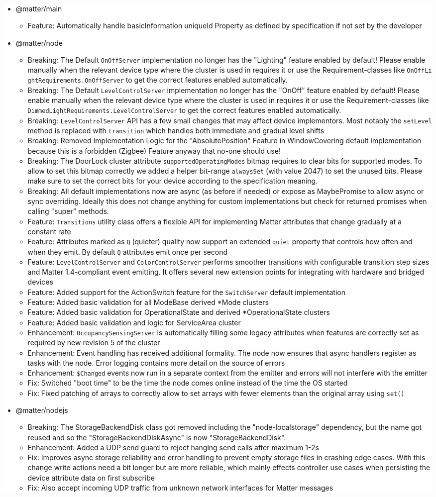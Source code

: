 - @matter/main
    - Feature: Automatically handle basicInformation uniqueId Property as defined by specification if not set by the developer

- @matter/node
    - Breaking: The Default `OnOffServer` implementation no longer has the "Lighting" feature enabled by default! Please enable manually when the relevant device type where the cluster is used in requires it or use the Requirement-classes like `OnOffLightRequirements.OnOffServer` to get the correct features enabled automatically.
    - Breaking: The Default `LevelControlServer` implementation no longer has the "OnOff" feature enabled by default! Please enable manually when the relevant device type where the cluster is used in requires it or use the Requirement-classes like `DimmedLightRequirements.LevelControlServer` to get the correct features enabled automatically.
    - Breaking: `LevelControlServer` API has a few small changes that may affect device implementors. Most notably the `setLevel` method is replaced with `transition` which handles both immediate and gradual level shifts
    - Breaking: Removed Implementation Logic for the "AbsolutePosition" Feature in WindowCovering default implementation because this is a forbidden (Zigbee) Feature anyway that no-one should use!
    - Breaking: The DoorLock cluster attribute `supportedOperatingModes` bitmap requires to clear bits for supported modes. To allow to set this bitmap correctly we added a helper bit-range `alwaysSet` (with value 2047) to set the unused bits. Please make sure to set the correct bits for your device according to the specification meaning.
    - Breaking: All default implementations now are async (as before if needed) or expose as MaybePromise to allow async or sync overriding. Ideally this does not change anything for custom implementations but check for returned promises when calling "super" methods.
    - Feature: `Transitions` utility class offers a flexible API for implementing Matter attributes that change gradually at a constant rate
    - Feature: Attributes marked as `Q` (quieter) quality now support an extended `quiet` property that controls how often and when they emit. By default `Q` attributes emit once per second
    - Feature: `LevelControlServer` and `ColorControlServer` performs smoother transitions with configurable transition step sizes and Matter 1.4-compliant event emitting. It offers several new extension points for integrating with hardware and bridged devices
    - Feature: Added support for the ActionSwitch feature for the `SwitchServer` default implementation
    - Feature: Added basic validation for all ModeBase derived \*Mode clusters
    - Feature: Added basic validation for OperationalState and derived \*OperationalState clusters
    - Feature: Added basic validation and logic for ServiceArea cluster
    - Enhancement: `OccupancySensingServer` is automatically filling some legacy attributes when features are correctly set as required by new revision 5 of the cluster
    - Enhancement: Event handling has received additional formality. The node now ensures that async handlers register as tasks with the node. Error logging contains more detail on the source of errors
    - Enhancement: `$Changed` events now run in a separate context from the emitter and errors will not interfere with the emitter
    - Fix: Switched "boot time" to be the time the node comes online instead of the time the OS started
    - Fix: Fixed patching of arrays to correctly allow to set arrays with fewer elements than the original array using `set()`

- @matter/nodejs
    - Breaking: The StorageBackendDisk class got removed including the "node-localstorage" dependency, but the name got reused and so the "StorageBackendDiskAsync" is now "StorageBackendDisk".
    - Enhancement: Added a UDP send guard to reject hanging send calls after maximum 1-2s
    - Fix: Improves async storage reliability and error handling to prevent empty storage files in crashing edge cases. With this change write actions need a bit longer but are more reliable, which mainly effects controller use cases when persisting the device attribute data on first subscribe
    - Fix: Also accept incoming UDP traffic from unknown network interfaces for Matter messages
